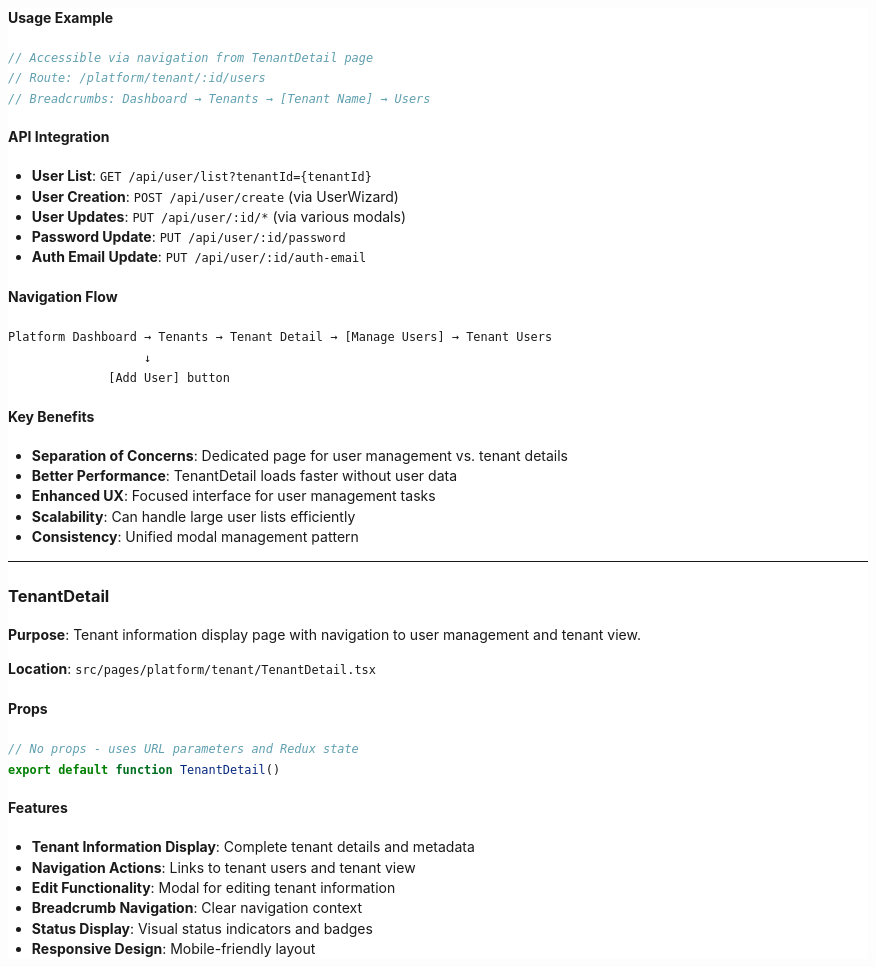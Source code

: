 #### Usage Example

```typescript
// Accessible via navigation from TenantDetail page
// Route: /platform/tenant/:id/users
// Breadcrumbs: Dashboard → Tenants → [Tenant Name] → Users
```

#### API Integration

- **User List**: `GET /api/user/list?tenantId={tenantId}`
- **User Creation**: `POST /api/user/create` (via UserWizard)
- **User Updates**: `PUT /api/user/:id/*` (via various modals)
- **Password Update**: `PUT /api/user/:id/password`
- **Auth Email Update**: `PUT /api/user/:id/auth-email`

#### Navigation Flow

```
Platform Dashboard → Tenants → Tenant Detail → [Manage Users] → Tenant Users
                   ↓
              [Add User] button
```

#### Key Benefits

- **Separation of Concerns**: Dedicated page for user management vs. tenant details
- **Better Performance**: TenantDetail loads faster without user data
- **Enhanced UX**: Focused interface for user management tasks
- **Scalability**: Can handle large user lists efficiently
- **Consistency**: Unified modal management pattern

---

### TenantDetail

**Purpose**: Tenant information display page with navigation to user management and tenant view.

**Location**: `src/pages/platform/tenant/TenantDetail.tsx`

#### Props

```typescript
// No props - uses URL parameters and Redux state
export default function TenantDetail()
```

#### Features

- **Tenant Information Display**: Complete tenant details and metadata
- **Navigation Actions**: Links to tenant users and tenant view
- **Edit Functionality**: Modal for editing tenant information
- **Breadcrumb Navigation**: Clear navigation context
- **Status Display**: Visual status indicators and badges
- **Responsive Design**: Mobile-friendly layout
